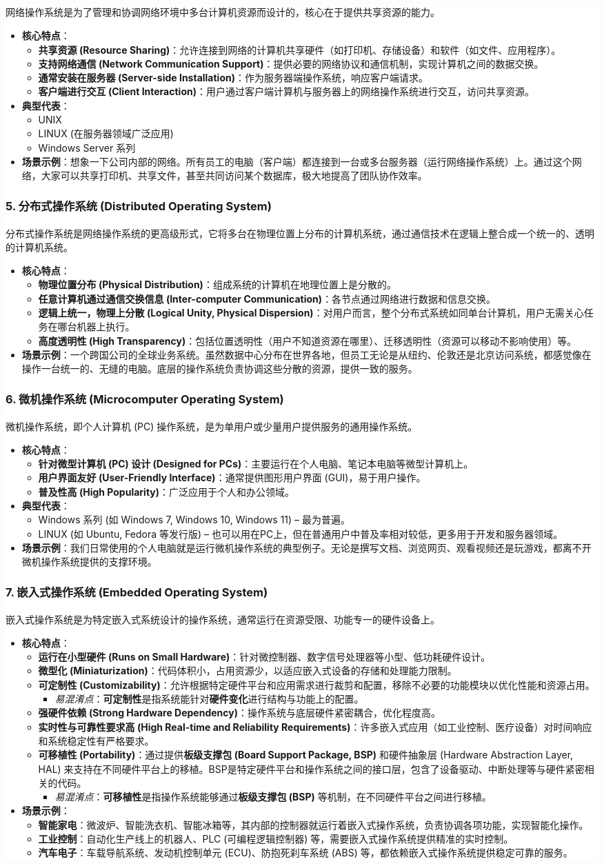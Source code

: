 网络操作系统是为了管理和协调网络环境中多台计算机资源而设计的，核心在于提供共享资源的能力。

*   **核心特点**：
    *   **共享资源 (Resource Sharing)**：允许连接到网络的计算机共享硬件（如打印机、存储设备）和软件（如文件、应用程序）。
    *   **支持网络通信 (Network Communication Support)**：提供必要的网络协议和通信机制，实现计算机之间的数据交换。
    *   **通常安装在服务器 (Server-side Installation)**：作为服务器端操作系统，响应客户端请求。
    *   **客户端进行交互 (Client Interaction)**：用户通过客户端计算机与服务器上的网络操作系统进行交互，访问共享资源。
*   **典型代表**：
    *   UNIX
    *   LINUX (在服务器领域广泛应用)
    *   Windows Server 系列
*   **场景示例**：想象一下公司内部的网络。所有员工的电脑（客户端）都连接到一台或多台服务器（运行网络操作系统）上。通过这个网络，大家可以共享打印机、共享文件，甚至共同访问某个数据库，极大地提高了团队协作效率。

### 5. 分布式操作系统 (Distributed Operating System)

分布式操作系统是网络操作系统的更高级形式，它将多台在物理位置上分布的计算机系统，通过通信技术在逻辑上整合成一个统一的、透明的计算机系统。

*   **核心特点**：
    *   **物理位置分布 (Physical Distribution)**：组成系统的计算机在地理位置上是分散的。
    *   **任意计算机通过通信交换信息 (Inter-computer Communication)**：各节点通过网络进行数据和信息交换。
    *   **逻辑上统一，物理上分散 (Logical Unity, Physical Dispersion)**：对用户而言，整个分布式系统如同单台计算机，用户无需关心任务在哪台机器上执行。
    *   **高度透明性 (High Transparency)**：包括位置透明性（用户不知道资源在哪里）、迁移透明性（资源可以移动不影响使用）等。
*   **场景示例**：一个跨国公司的全球业务系统。虽然数据中心分布在世界各地，但员工无论是从纽约、伦敦还是北京访问系统，都感觉像在操作一台统一的、无缝的电脑。底层的操作系统负责协调这些分散的资源，提供一致的服务。

### 6. 微机操作系统 (Microcomputer Operating System)

微机操作系统，即个人计算机 (PC) 操作系统，是为单用户或少量用户提供服务的通用操作系统。

*   **核心特点**：
    *   **针对微型计算机 (PC) 设计 (Designed for PCs)**：主要运行在个人电脑、笔记本电脑等微型计算机上。
    *   **用户界面友好 (User-Friendly Interface)**：通常提供图形用户界面 (GUI)，易于用户操作。
    *   **普及性高 (High Popularity)**：广泛应用于个人和办公领域。
*   **典型代表**：
    *   Windows 系列 (如 Windows 7, Windows 10, Windows 11) – 最为普遍。
    *   LINUX (如 Ubuntu, Fedora 等发行版) – 也可以用在PC上，但在普通用户中普及率相对较低，更多用于开发和服务器领域。
*   **场景示例**：我们日常使用的个人电脑就是运行微机操作系统的典型例子。无论是撰写文档、浏览网页、观看视频还是玩游戏，都离不开微机操作系统提供的支撑环境。

### 7. 嵌入式操作系统 (Embedded Operating System)

嵌入式操作系统是为特定嵌入式系统设计的操作系统，通常运行在资源受限、功能专一的硬件设备上。

*   **核心特点**：
    *   **运行在小型硬件 (Runs on Small Hardware)**：针对微控制器、数字信号处理器等小型、低功耗硬件设计。
    *   **微型化 (Miniaturization)**：代码体积小，占用资源少，以适应嵌入式设备的存储和处理能力限制。
    *   **可定制性 (Customizability)**：允许根据特定硬件平台和应用需求进行裁剪和配置，移除不必要的功能模块以优化性能和资源占用。
        *   *易混淆点*：**可定制性**是指系统能针对**硬件变化**进行结构与功能上的配置。
    *   **强硬件依赖 (Strong Hardware Dependency)**：操作系统与底层硬件紧密耦合，优化程度高。
    *   **实时性与可靠性要求高 (High Real-time and Reliability Requirements)**：许多嵌入式应用（如工业控制、医疗设备）对时间响应和系统稳定性有严格要求。
    *   **可移植性 (Portability)**：通过提供**板级支撑包 (Board Support Package, BSP)** 和硬件抽象层 (Hardware Abstraction Layer, HAL) 来支持在不同硬件平台上的移植。BSP是特定硬件平台和操作系统之间的接口层，包含了设备驱动、中断处理等与硬件紧密相关的代码。
        *   *易混淆点*：**可移植性**是指操作系统能够通过**板级支撑包 (BSP)** 等机制，在不同硬件平台之间进行移植。
*   **场景示例**：
    *   **智能家电**：微波炉、智能洗衣机、智能冰箱等，其内部的控制器就运行着嵌入式操作系统，负责协调各项功能，实现智能化操作。
    *   **工业控制**：自动化生产线上的机器人、PLC (可编程逻辑控制器) 等，需要嵌入式操作系统提供精准的实时控制。
    *   **汽车电子**：车载导航系统、发动机控制单元 (ECU)、防抱死刹车系统 (ABS) 等，都依赖嵌入式操作系统提供稳定可靠的服务。
